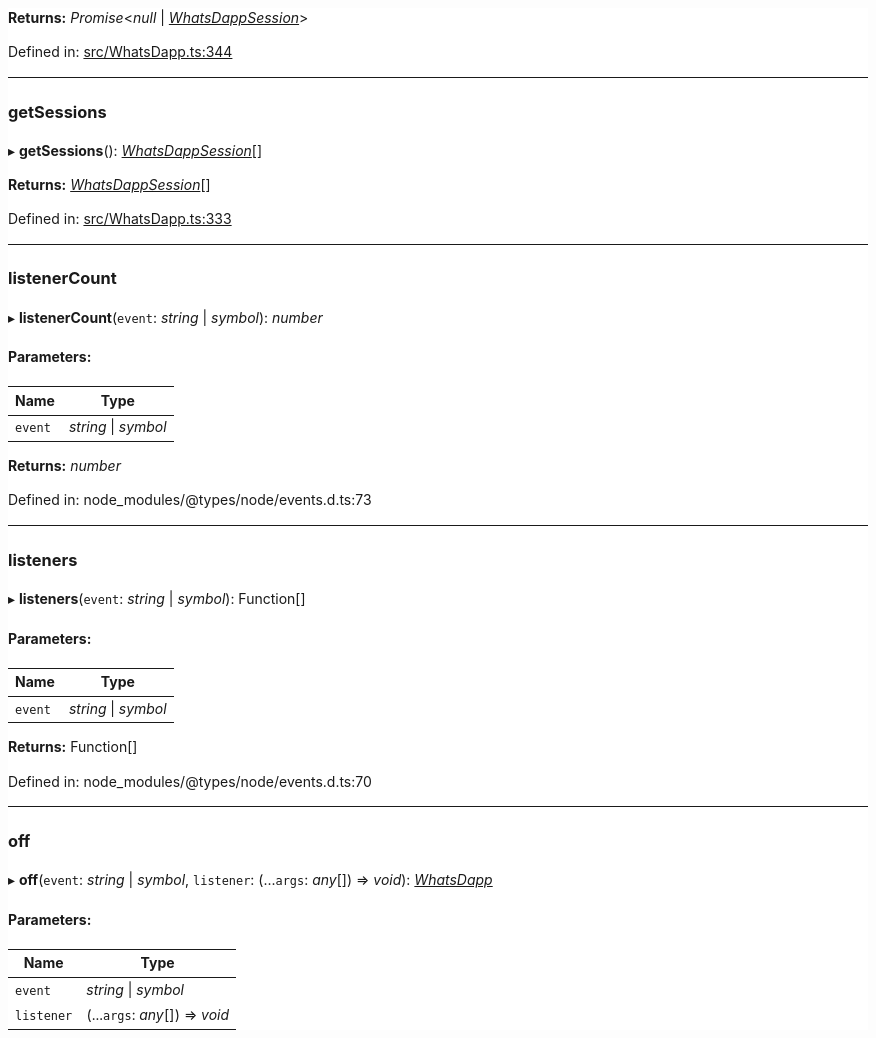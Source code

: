 **Returns:** *Promise*<*null* \| [*WhatsDappSession*](../modules/whatsdapp.md#whatsdappsession)\>

Defined in: [src/WhatsDapp.ts:344](https://github.com/realKidDouglas/whatsdapp-lib/blob/73a2f4d/src/WhatsDapp.ts#L344)

___

### getSessions

▸ **getSessions**(): [*WhatsDappSession*](../modules/whatsdapp.md#whatsdappsession)[]

**Returns:** [*WhatsDappSession*](../modules/whatsdapp.md#whatsdappsession)[]

Defined in: [src/WhatsDapp.ts:333](https://github.com/realKidDouglas/whatsdapp-lib/blob/73a2f4d/src/WhatsDapp.ts#L333)

___

### listenerCount

▸ **listenerCount**(`event`: *string* \| *symbol*): *number*

#### Parameters:

Name | Type |
------ | ------ |
`event` | *string* \| *symbol* |

**Returns:** *number*

Defined in: node_modules/@types/node/events.d.ts:73

___

### listeners

▸ **listeners**(`event`: *string* \| *symbol*): Function[]

#### Parameters:

Name | Type |
------ | ------ |
`event` | *string* \| *symbol* |

**Returns:** Function[]

Defined in: node_modules/@types/node/events.d.ts:70

___

### off

▸ **off**(`event`: *string* \| *symbol*, `listener`: (...`args`: *any*[]) => *void*): [*WhatsDapp*](whatsdapp.whatsdapp-1.md)

#### Parameters:

Name | Type |
------ | ------ |
`event` | *string* \| *symbol* |
`listener` | (...`args`: *any*[]) => *void* |
